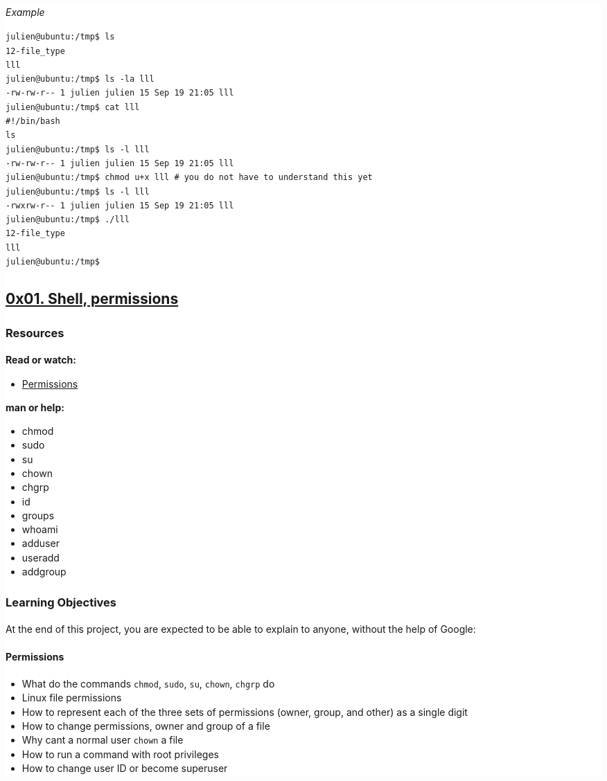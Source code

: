*Example*
```
julien@ubuntu:/tmp$ ls
12-file_type
lll
julien@ubuntu:/tmp$ ls -la lll
-rw-rw-r-- 1 julien julien 15 Sep 19 21:05 lll
julien@ubuntu:/tmp$ cat lll
#!/bin/bash
ls
julien@ubuntu:/tmp$ ls -l lll
-rw-rw-r-- 1 julien julien 15 Sep 19 21:05 lll
julien@ubuntu:/tmp$ chmod u+x lll # you do not have to understand this yet
julien@ubuntu:/tmp$ ls -l lll
-rwxrw-r-- 1 julien julien 15 Sep 19 21:05 lll
julien@ubuntu:/tmp$ ./lll
12-file_type
lll
julien@ubuntu:/tmp$
```


## [0x01. Shell, permissions](0x01-shell_permissions)

### Resources
**Read or watch:**
* [Permissions](https://intranet.hbtn.io/rltoken/5uUsOHrMbVBOpZFteNyBLg)

**man or help:**
* chmod
* sudo
* su
* chown
* chgrp
* id
* groups
* whoami
* adduser
* useradd
* addgroup

### Learning Objectives
At the end of this project, you are expected to be able to explain to anyone, without the help of Google:

#### Permissions
* What do the commands ``chmod``, ``sudo``, ``su``, ``chown``, ``chgrp`` do
* Linux file permissions
* How to represent each of the three sets of permissions (owner, group, and other) as a single digit
* How to change permissions, owner and group of a file
* Why cant a normal user ``chown`` a file
* How to run a command with root privileges
* How to change user ID or become superuser
